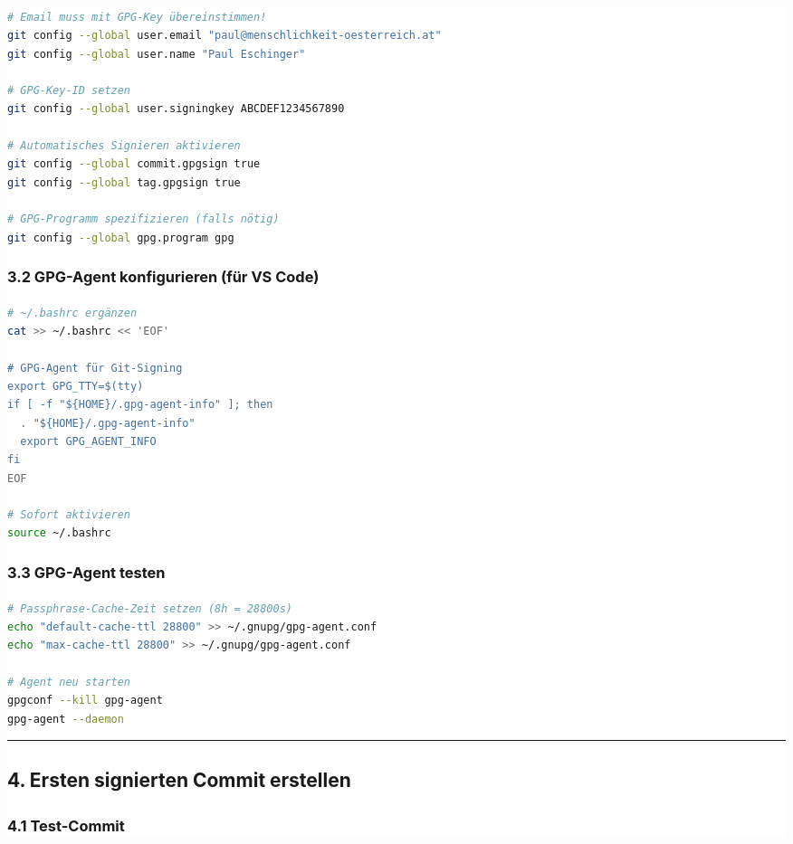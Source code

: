 ```bash
# Email muss mit GPG-Key übereinstimmen!
git config --global user.email "paul@menschlichkeit-oesterreich.at"
git config --global user.name "Paul Eschinger"

# GPG-Key-ID setzen
git config --global user.signingkey ABCDEF1234567890

# Automatisches Signieren aktivieren
git config --global commit.gpgsign true
git config --global tag.gpgsign true

# GPG-Programm spezifizieren (falls nötig)
git config --global gpg.program gpg
```

### 3.2 GPG-Agent konfigurieren (für VS Code)

```bash
# ~/.bashrc ergänzen
cat >> ~/.bashrc << 'EOF'

# GPG-Agent für Git-Signing
export GPG_TTY=$(tty)
if [ -f "${HOME}/.gpg-agent-info" ]; then
  . "${HOME}/.gpg-agent-info"
  export GPG_AGENT_INFO
fi
EOF

# Sofort aktivieren
source ~/.bashrc
```

### 3.3 GPG-Agent testen

```bash
# Passphrase-Cache-Zeit setzen (8h = 28800s)
echo "default-cache-ttl 28800" >> ~/.gnupg/gpg-agent.conf
echo "max-cache-ttl 28800" >> ~/.gnupg/gpg-agent.conf

# Agent neu starten
gpgconf --kill gpg-agent
gpg-agent --daemon
```

---

## 4. Ersten signierten Commit erstellen

### 4.1 Test-Commit
